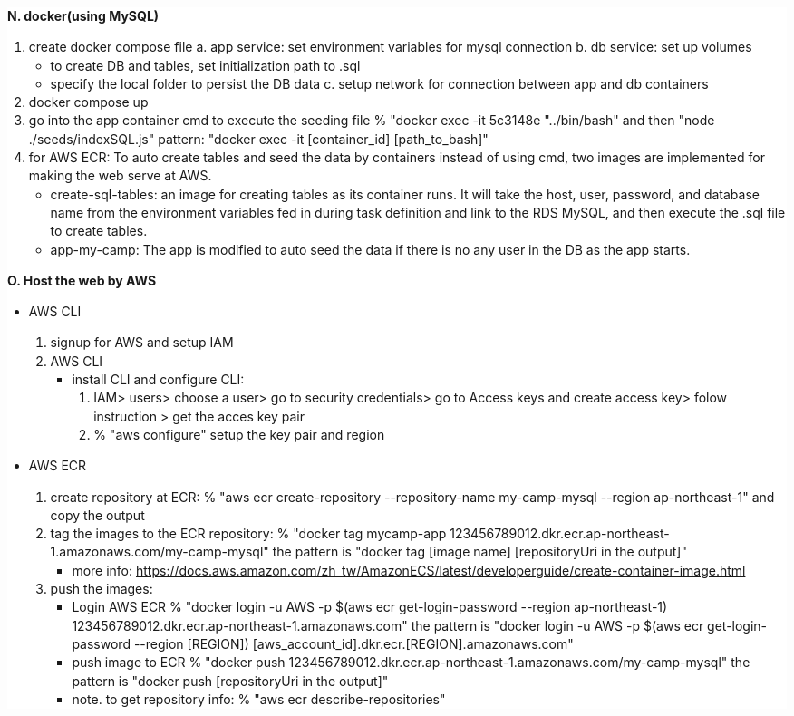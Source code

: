 **N. docker(using MySQL)**
  1. create docker compose file
    a. app service: set environment variables for mysql connection
    b. db service: set up volumes
       - to create DB and tables, set initialization path to .sql
       - specify the local folder to persist the DB data
    c. setup network for connection between app and db containers
  2. docker compose up
  3. go into the app container cmd to execute the seeding file
     % "docker exec -it 5c3148e "../bin/bash" and then "node ./seeds/indexSQL.js"
     pattern: "docker exec -it [container_id] [path_to_bash]"
  4. for AWS ECR:
     To auto create tables and seed the data by containers instead of using cmd, two images are implemented for making the web serve at AWS.
     - create-sql-tables: an image for creating tables as its container runs. It will take the host, user, password, and database name from the environment variables fed in during task definition and link to the RDS MySQL, and then execute the .sql file to create tables.
     - app-my-camp: The app is modified to auto seed the data if there is no any user in the DB as the app starts.

**O. Host the web by AWS**
- AWS CLI
  1. signup for AWS and setup IAM
  2. AWS CLI
     - install CLI and configure CLI:
        1. IAM> users> choose a user> go to security credentials> go to Access keys and create access key> folow instruction > get the acces key pair
        2. % "aws configure" setup the key pair and region

- AWS ECR
  1. create repository at ECR:
      % "aws ecr create-repository --repository-name my-camp-mysql --region ap-northeast-1" 
      and copy the output
  2. tag the images to the ECR repository:
      % "docker tag mycamp-app 123456789012.dkr.ecr.ap-northeast-1.amazonaws.com/my-camp-mysql"
      the pattern is
      "docker tag [image name] [repositoryUri in the output]"
      - more info: https://docs.aws.amazon.com/zh_tw/AmazonECS/latest/developerguide/create-container-image.html
  3. push the images:
      - Login AWS ECR
          % "docker login -u AWS -p $(aws ecr get-login-password --region ap-northeast-1) 123456789012.dkr.ecr.ap-northeast-1.amazonaws.com" 
          the pattern is 
          "docker login -u AWS -p $(aws ecr get-login-password --region [REGION]) [aws_account_id].dkr.ecr.[REGION].amazonaws.com"
      - push image to ECR
          % "docker push 123456789012.dkr.ecr.ap-northeast-1.amazonaws.com/my-camp-mysql"
          the pattern is
          "docker push [repositoryUri in the output]"
      - note. to get repository info: % "aws ecr describe-repositories"
